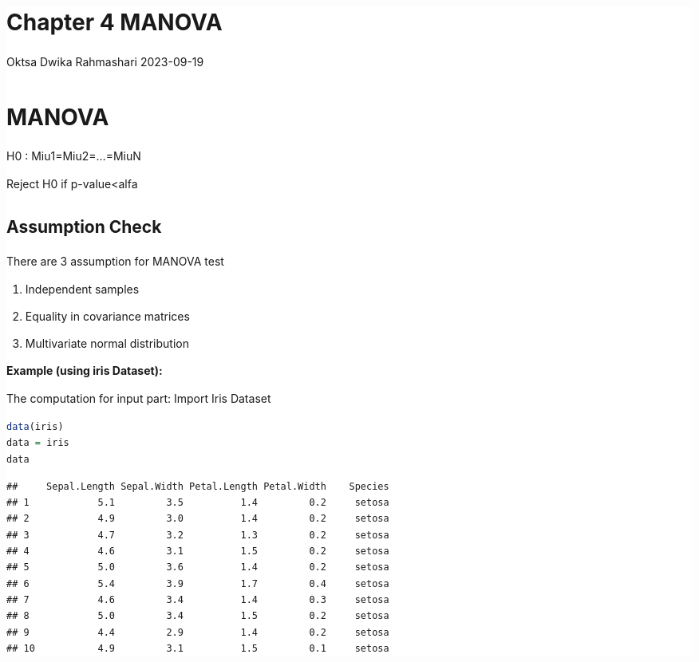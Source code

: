 Chapter 4 MANOVA
================
Oktsa Dwika Rahmashari
2023-09-19

# **MANOVA**

H0 : Miu1=Miu2=…=MiuN

Reject H0 if p-value\<alfa

## Assumption Check

There are 3 assumption for MANOVA test

1.  Independent samples

2.  Equality in covariance matrices

3.  Multivariate normal distribution

**Example (using iris Dataset):**

The computation for input part: Import Iris Dataset

``` r
data(iris)
data = iris
data
```

    ##     Sepal.Length Sepal.Width Petal.Length Petal.Width    Species
    ## 1            5.1         3.5          1.4         0.2     setosa
    ## 2            4.9         3.0          1.4         0.2     setosa
    ## 3            4.7         3.2          1.3         0.2     setosa
    ## 4            4.6         3.1          1.5         0.2     setosa
    ## 5            5.0         3.6          1.4         0.2     setosa
    ## 6            5.4         3.9          1.7         0.4     setosa
    ## 7            4.6         3.4          1.4         0.3     setosa
    ## 8            5.0         3.4          1.5         0.2     setosa
    ## 9            4.4         2.9          1.4         0.2     setosa
    ## 10           4.9         3.1          1.5         0.1     setosa